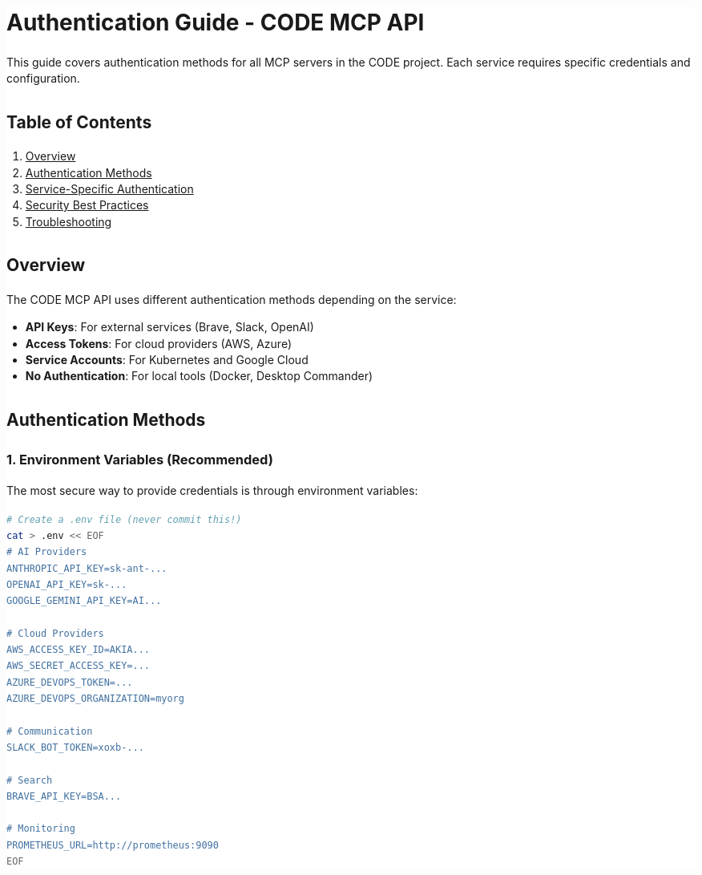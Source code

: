 # Authentication Guide - CODE MCP API

This guide covers authentication methods for all MCP servers in the CODE project. Each service requires specific credentials and configuration.

## Table of Contents

1. [Overview](#overview)
2. [Authentication Methods](#authentication-methods)
3. [Service-Specific Authentication](#service-specific-authentication)
4. [Security Best Practices](#security-best-practices)
5. [Troubleshooting](#troubleshooting)

## Overview

The CODE MCP API uses different authentication methods depending on the service:

- **API Keys**: For external services (Brave, Slack, OpenAI)
- **Access Tokens**: For cloud providers (AWS, Azure)
- **Service Accounts**: For Kubernetes and Google Cloud
- **No Authentication**: For local tools (Docker, Desktop Commander)

## Authentication Methods

### 1. Environment Variables (Recommended)

The most secure way to provide credentials is through environment variables:

```bash
# Create a .env file (never commit this!)
cat > .env << EOF
# AI Providers
ANTHROPIC_API_KEY=sk-ant-...
OPENAI_API_KEY=sk-...
GOOGLE_GEMINI_API_KEY=AI...

# Cloud Providers
AWS_ACCESS_KEY_ID=AKIA...
AWS_SECRET_ACCESS_KEY=...
AZURE_DEVOPS_TOKEN=...
AZURE_DEVOPS_ORGANIZATION=myorg

# Communication
SLACK_BOT_TOKEN=xoxb-...

# Search
BRAVE_API_KEY=BSA...

# Monitoring
PROMETHEUS_URL=http://prometheus:9090
EOF
```
